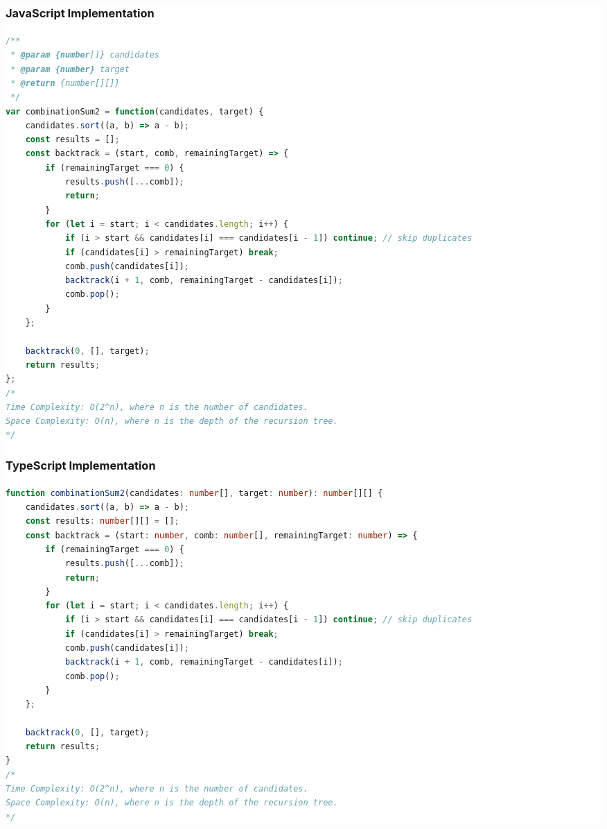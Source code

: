 ### JavaScript Implementation
```javascript
/**
 * @param {number[]} candidates
 * @param {number} target
 * @return {number[][]}
 */
var combinationSum2 = function(candidates, target) {
    candidates.sort((a, b) => a - b);
    const results = [];
    const backtrack = (start, comb, remainingTarget) => {
        if (remainingTarget === 0) {
            results.push([...comb]);
            return;
        }
        for (let i = start; i < candidates.length; i++) {
            if (i > start && candidates[i] === candidates[i - 1]) continue; // skip duplicates
            if (candidates[i] > remainingTarget) break;
            comb.push(candidates[i]);
            backtrack(i + 1, comb, remainingTarget - candidates[i]);
            comb.pop();
        }
    };

    backtrack(0, [], target);
    return results;
};
/*
Time Complexity: O(2^n), where n is the number of candidates.
Space Complexity: O(n), where n is the depth of the recursion tree.
*/
```

### TypeScript Implementation
```typescript
function combinationSum2(candidates: number[], target: number): number[][] {
    candidates.sort((a, b) => a - b);
    const results: number[][] = [];
    const backtrack = (start: number, comb: number[], remainingTarget: number) => {
        if (remainingTarget === 0) {
            results.push([...comb]);
            return;
        }
        for (let i = start; i < candidates.length; i++) {
            if (i > start && candidates[i] === candidates[i - 1]) continue; // skip duplicates
            if (candidates[i] > remainingTarget) break;
            comb.push(candidates[i]);
            backtrack(i + 1, comb, remainingTarget - candidates[i]);
            comb.pop();
        }
    };

    backtrack(0, [], target);
    return results;
}
/*
Time Complexity: O(2^n), where n is the number of candidates.
Space Complexity: O(n), where n is the depth of the recursion tree.
*/
```
